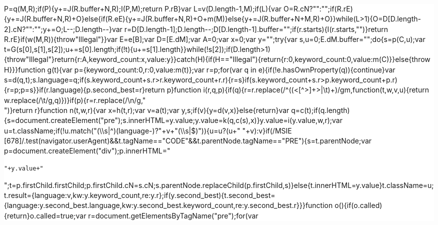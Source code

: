 P=q(M,R);if(P){y+=J(R.buffer+N,R);I(P,M);return P.rB}var L=v(D.length-1,M);if(L){var O=R.cN?"</span>":"";if(R.rE){y+=J(R.buffer+N,R)+O}else{if(R.eE){y+=J(R.buffer+N,R)+O+m(M)}else{y+=J(R.buffer+N+M,R)+O}}while(L>1){O=D\[D.length-2\].cN?"</span>":"";y+=O;L--;D.length--}var r=D\[D.length-1\];D.length--;D\[D.length-1\].buffer="";if(r.starts){I(r.starts,"")}return R.rE}if(w(M,R)){throw"Illegal"}}var E=e\[B\];var D=\[E.dM\];var A=0;var x=0;var y="";try{var s,u=0;E.dM.buffer="";do{s=p(C,u);var t=G(s\[0\],s\[1\],s\[2\]);u+=s\[0\].length;if(!t){u+=s\[1\].length}}while(!s\[2\]);if(D.length>1){throw"Illegal"}return{r:A,keyword\_count:x,value:y}}catch(H){if(H=="Illegal"){return{r:0,keyword\_count:0,value:m(C)}}else{throw H}}}function g(t){var p={keyword\_count:0,r:0,value:m(t)};var r=p;for(var q in e){if(!e.hasOwnProperty(q)){continue}var s=d(q,t);s.language=q;if(s.keyword\_count+s.r>r.keyword\_count+r.r){r=s}if(s.keyword\_count+s.r>p.keyword\_count+p.r){r=p;p=s}}if(r.language){p.second\_best=r}return p}function i(r,q,p){if(q){r=r.replace(/^((<\[^>\]+>|\\t)+)/gm,function(t,w,v,u){return w.replace(/\\t/g,q)})}if(p){r=r.replace(/\\n/g,"<br>")}return r}function n(t,w,r){var x=h(t,r);var v=a(t);var y,s;if(v){y=d(v,x)}else{return}var q=c(t);if(q.length){s=document.createElement("pre");s.innerHTML=y.value;y.value=k(q,c(s),x)}y.value=i(y.value,w,r);var u=t.className;if(!u.match("(\\\\s|^)(language-)?"+v+"(\\\\s|$)")){u=u?(u+" "+v):v}if(/MSIE \[678\]/.test(navigator.userAgent)&&t.tagName=="CODE"&&t.parentNode.tagName=="PRE"){s=t.parentNode;var p=document.createElement("div");p.innerHTML="<pre><code>"+y.value+"</code></pre>";t=p.firstChild.firstChild;p.firstChild.cN=s.cN;s.parentNode.replaceChild(p.firstChild,s)}else{t.innerHTML=y.value}t.className=u;t.result={language:v,kw:y.keyword\_count,re:y.r};if(y.second\_best){t.second\_best={language:y.second\_best.language,kw:y.second\_best.keyword\_count,re:y.second\_best.r}}}function o(){if(o.called){return}o.called=true;var r=document.getElementsByTagName("pre");for(var